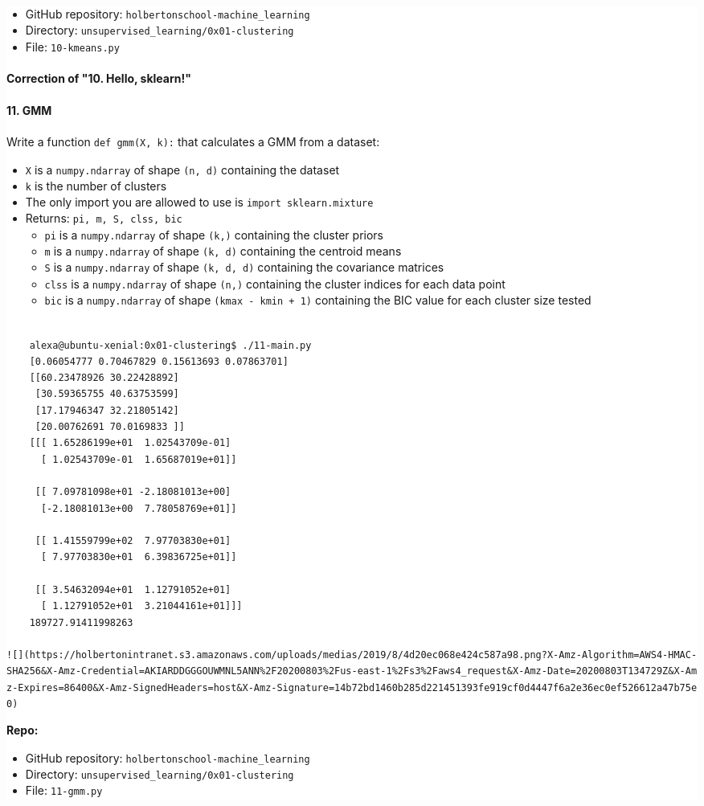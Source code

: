 *   GitHub repository: `holbertonschool-machine_learning`
*   Directory: `unsupervised_learning/0x01-clustering`
*   File: `10-kmeans.py`

#### Correction of "10\. Hello, sklearn!"


#### 11\. GMM 

Write a function `def gmm(X, k):` that calculates a GMM from a dataset:

*   `X` is a `numpy.ndarray` of shape `(n, d)` containing the dataset
*   `k` is the number of clusters
*   The only import you are allowed to use is `import sklearn.mixture`
*   Returns: `pi, m, S, clss, bic`
    *   `pi` is a `numpy.ndarray` of shape `(k,)` containing the cluster priors
    *   `m` is a `numpy.ndarray` of shape `(k, d)` containing the centroid means
    *   `S` is a `numpy.ndarray` of shape `(k, d, d)` containing the covariance matrices
    *   `clss` is a `numpy.ndarray` of shape `(n,)` containing the cluster indices for each data point
    *   `bic` is a `numpy.ndarray` of shape `(kmax - kmin + 1)` containing the BIC value for each cluster size tested

```
    
    alexa@ubuntu-xenial:0x01-clustering$ ./11-main.py 
    [0.06054777 0.70467829 0.15613693 0.07863701]
    [[60.23478926 30.22428892]
     [30.59365755 40.63753599]
     [17.17946347 32.21805142]
     [20.00762691 70.0169833 ]]
    [[[ 1.65286199e+01  1.02543709e-01]
      [ 1.02543709e-01  1.65687019e+01]]

     [[ 7.09781098e+01 -2.18081013e+00]
      [-2.18081013e+00  7.78058769e+01]]

     [[ 1.41559799e+02  7.97703830e+01]
      [ 7.97703830e+01  6.39836725e+01]]

     [[ 3.54632094e+01  1.12791052e+01]
      [ 1.12791052e+01  3.21044161e+01]]]
    189727.91411998263

![](https://holbertonintranet.s3.amazonaws.com/uploads/medias/2019/8/4d20ec068e424c587a98.png?X-Amz-Algorithm=AWS4-HMAC-SHA256&X-Amz-Credential=AKIARDDGGGOUWMNL5ANN%2F20200803%2Fus-east-1%2Fs3%2Faws4_request&X-Amz-Date=20200803T134729Z&X-Amz-Expires=86400&X-Amz-SignedHeaders=host&X-Amz-Signature=14b72bd1460b285d221451393fe919cf0d4447f6a2e36ec0ef526612a47b75e0)

```
**Repo:**

*   GitHub repository: `holbertonschool-machine_learning`
*   Directory: `unsupervised_learning/0x01-clustering`
*   File: `11-gmm.py`
